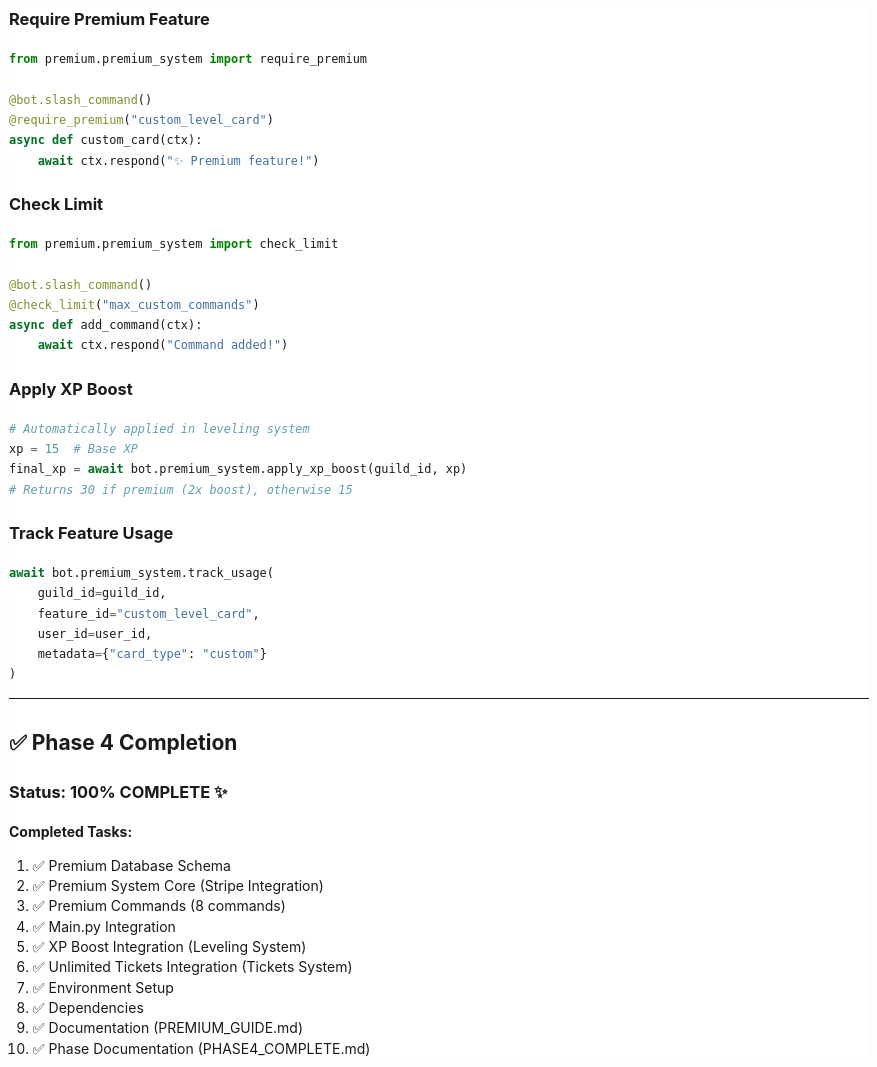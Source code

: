 ### Require Premium Feature
```python
from premium.premium_system import require_premium

@bot.slash_command()
@require_premium("custom_level_card")
async def custom_card(ctx):
    await ctx.respond("✨ Premium feature!")
```

### Check Limit
```python
from premium.premium_system import check_limit

@bot.slash_command()
@check_limit("max_custom_commands")
async def add_command(ctx):
    await ctx.respond("Command added!")
```

### Apply XP Boost
```python
# Automatically applied in leveling system
xp = 15  # Base XP
final_xp = await bot.premium_system.apply_xp_boost(guild_id, xp)
# Returns 30 if premium (2x boost), otherwise 15
```

### Track Feature Usage
```python
await bot.premium_system.track_usage(
    guild_id=guild_id,
    feature_id="custom_level_card",
    user_id=user_id,
    metadata={"card_type": "custom"}
)
```

---

## ✅ Phase 4 Completion

### Status: **100% COMPLETE** ✨

**Completed Tasks:**
1. ✅ Premium Database Schema
2. ✅ Premium System Core (Stripe Integration)
3. ✅ Premium Commands (8 commands)
4. ✅ Main.py Integration
5. ✅ XP Boost Integration (Leveling System)
6. ✅ Unlimited Tickets Integration (Tickets System)
7. ✅ Environment Setup
8. ✅ Dependencies
9. ✅ Documentation (PREMIUM_GUIDE.md)
10. ✅ Phase Documentation (PHASE4_COMPLETE.md)

